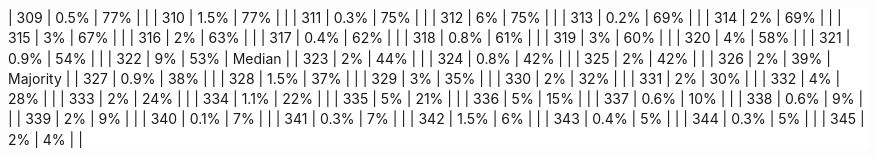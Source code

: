| 309 | 0.5% | 77% |  |
| 310 | 1.5% | 77% |  |
| 311 | 0.3% | 75% |  |
| 312 | 6% | 75% |  |
| 313 | 0.2% | 69% |  |
| 314 | 2% | 69% |  |
| 315 | 3% | 67% |  |
| 316 | 2% | 63% |  |
| 317 | 0.4% | 62% |  |
| 318 | 0.8% | 61% |  |
| 319 | 3% | 60% |  |
| 320 | 4% | 58% |  |
| 321 | 0.9% | 54% |  |
| 322 | 9% | 53% | Median |
| 323 | 2% | 44% |  |
| 324 | 0.8% | 42% |  |
| 325 | 2% | 42% |  |
| 326 | 2% | 39% | Majority |
| 327 | 0.9% | 38% |  |
| 328 | 1.5% | 37% |  |
| 329 | 3% | 35% |  |
| 330 | 2% | 32% |  |
| 331 | 2% | 30% |  |
| 332 | 4% | 28% |  |
| 333 | 2% | 24% |  |
| 334 | 1.1% | 22% |  |
| 335 | 5% | 21% |  |
| 336 | 5% | 15% |  |
| 337 | 0.6% | 10% |  |
| 338 | 0.6% | 9% |  |
| 339 | 2% | 9% |  |
| 340 | 0.1% | 7% |  |
| 341 | 0.3% | 7% |  |
| 342 | 1.5% | 6% |  |
| 343 | 0.4% | 5% |  |
| 344 | 0.3% | 5% |  |
| 345 | 2% | 4% |  |